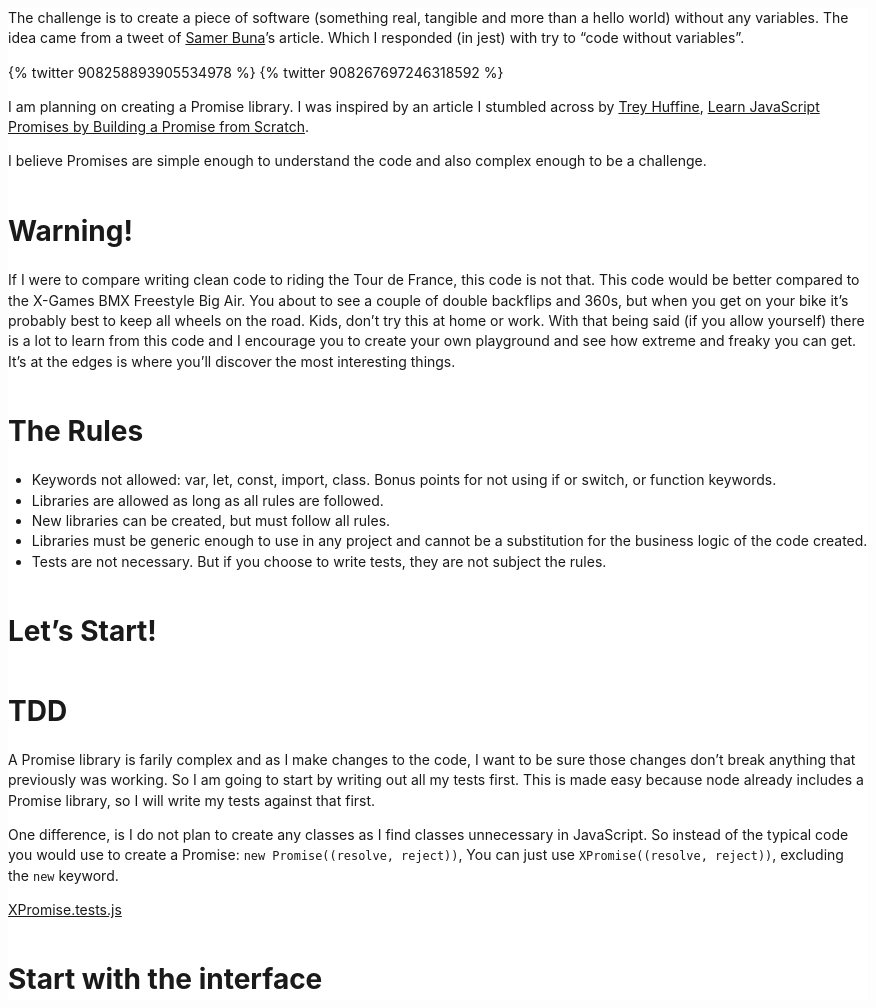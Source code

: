 The challenge is to create a piece of software (something real, tangible and more than a hello world) without any variables.
The idea came from a tweet of [Samer Buna](https://medium.com/@samerbuna)’s article. Which I responded (in jest) with try to “code without variables”.

{% twitter 908258893905534978 %} {% twitter 908267697246318592 %}

I am planning on creating a Promise library. I was inspired by an article I stumbled across by [Trey Huffine](https://medium.com/@treyhuffine), [Learn JavaScript Promises by Building a Promise from Scratch](https://medium.com/gitconnected/understand-javascript-promises-by-building-a-promise-from-scratch-84c0fd855720).

I believe Promises are simple enough to understand the code and also complex enough to be a challenge.

# Warning!

If I were to compare writing clean code to riding the Tour de France, this code is not that. This code would be better compared to the X-Games BMX Freestyle Big Air. You about to see a couple of double backflips and 360s, but when you get on your bike it’s probably best to keep all wheels on the road. Kids, don’t try this at home or work.
With that being said (if you allow yourself) there is a lot to learn from this code and I encourage you to create your own playground and see how extreme and freaky you can get. It’s at the edges is where you’ll discover the most interesting things.

# The Rules

* Keywords not allowed: var, let, const, import, class. Bonus points for not using if or switch, or function keywords.
* Libraries are allowed as long as all rules are followed.
* New libraries can be created, but must follow all rules.
* Libraries must be generic enough to use in any project and cannot be a substitution for the business logic of the code created.
* Tests are not necessary. But if you choose to write tests, they are not subject the rules.

# Let’s Start!

# TDD

A Promise library is farily complex and as I make changes to the code, I want to be sure those changes don’t break anything that previously was working. So I am going to start by writing out all my tests first. This is made easy because node already includes a Promise library, so I will write my tests against that first.

One difference, is I do not plan to create any classes as I find classes unnecessary in JavaScript. So instead of the typical code you would use to create a Promise: `new Promise((resolve, reject))`, You can just use `XPromise((resolve, reject))`, excluding the `new` keyword.

[XPromise.tests.js](https://gist.github.com/joelnet/29c273cb83a3ec2b290eaaf8f18d77f0)

# Start with the interface
